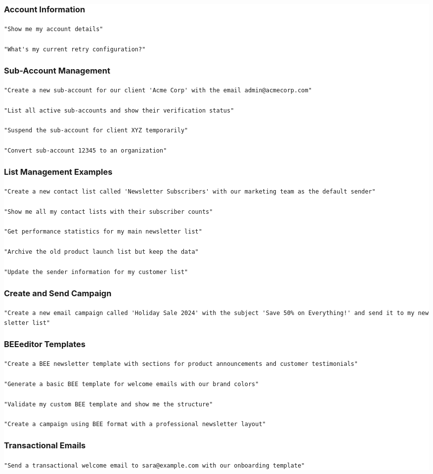 ### Account Information
```
"Show me my account details"

"What's my current retry configuration?"
```

### Sub-Account Management
```
"Create a new sub-account for our client 'Acme Corp' with the email admin@acmecorp.com"

"List all active sub-accounts and show their verification status"

"Suspend the sub-account for client XYZ temporarily"

"Convert sub-account 12345 to an organization"
```

### List Management Examples
```
"Create a new contact list called 'Newsletter Subscribers' with our marketing team as the default sender"

"Show me all my contact lists with their subscriber counts"

"Get performance statistics for my main newsletter list"

"Archive the old product launch list but keep the data"

"Update the sender information for my customer list"
```

### Create and Send Campaign
```
"Create a new email campaign called 'Holiday Sale 2024' with the subject 'Save 50% on Everything!' and send it to my newsletter list"
```

### BEEeditor Templates
```
"Create a BEE newsletter template with sections for product announcements and customer testimonials"

"Generate a basic BEE template for welcome emails with our brand colors"

"Validate my custom BEE template and show me the structure"

"Create a campaign using BEE format with a professional newsletter layout"
```

### Transactional Emails
```
"Send a transactional welcome email to sara@example.com with our onboarding template"
```
